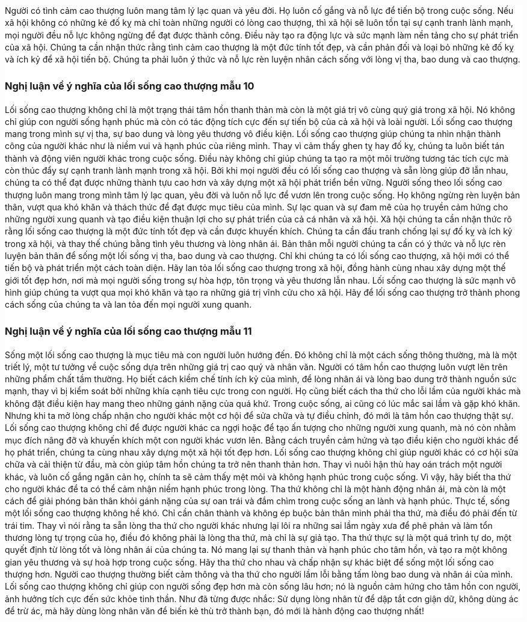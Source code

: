 Người có tình cảm cao thượng luôn mang tâm lý lạc quan và yêu đời. Họ luôn cố gắng và nỗ lực để tiến bộ trong cuộc sống. Nếu xã hội không có những kẻ đố kỵ mà chỉ toàn những người có lòng cao thượng, thì xã hội sẽ luôn tồn tại sự cạnh tranh lành mạnh, mọi người đều nỗ lực không ngừng để đạt được thành công. Điều này tạo ra động lực và sức mạnh làm nền tảng cho sự phát triển của xã hội.
Chúng ta cần nhận thức rằng tình cảm cao thượng là một đức tính tốt đẹp, và cần phản đối và loại bỏ những kẻ đố kỵ và ích kỷ để xã hội tiến bộ. Chúng ta phải luôn ý thức và nỗ lực rèn luyện nhân cách sống với lòng vị tha, bao dung và cao thượng.
### Nghị luận về ý nghĩa của lối sống cao thượng mẫu 10
Lối sống cao thượng không chỉ là một trạng thái tâm hồn thanh thản mà còn là một giá trị vô cùng quý giá trong xã hội. Nó không chỉ giúp con người sống hạnh phúc mà còn có tác động tích cực đến sự tiến bộ của cả xã hội và loài người. Lối sống cao thượng mang trong mình sự vị tha, sự bao dung và lòng yêu thương vô điều kiện.
Lối sống cao thượng giúp chúng ta nhìn nhận thành công của người khác như là niềm vui và hạnh phúc của riêng mình. Thay vì cảm thấy ghen tỵ hay đố kỵ, chúng ta luôn biết tán thành và động viên người khác trong cuộc sống. Điều này không chỉ giúp chúng ta tạo ra một môi trường tương tác tích cực mà còn thúc đẩy sự cạnh tranh lành mạnh trong xã hội. Bởi khi mọi người đều có lối sống cao thượng và sẵn lòng giúp đỡ lẫn nhau, chúng ta có thể đạt được những thành tựu cao hơn và xây dựng một xã hội phát triển bền vững.
Người sống theo lối sống cao thượng luôn mang trong mình tâm lý lạc quan, yêu đời và luôn nỗ lực để vươn lên trong cuộc sống. Họ không ngừng rèn luyện bản thân, vượt qua khó khăn và thách thức để đạt được mục tiêu của mình. Sự lạc quan và sự đam mê của họ truyền cảm hứng cho những người xung quanh và tạo điều kiện thuận lợi cho sự phát triển của cả cá nhân và xã hội.
Xã hội chúng ta cần nhận thức rõ rằng lối sống cao thượng là một đức tính tốt đẹp và cần được khuyến khích. Chúng ta cần đấu tranh chống lại sự đố kỵ và ích kỷ trong xã hội, và thay thế chúng bằng tình yêu thương và lòng nhân ái. Bản thân mỗi người chúng ta cần có ý thức và nỗ lực rèn luyện bản thân để sống một lối sống vị tha, bao dung và cao thượng. Chỉ khi chúng ta có lối sống cao thượng, xã hội mới có thể tiến bộ và phát triển một cách toàn diện.
Hãy lan tỏa lối sống cao thượng trong xã hội, đồng hành cùng nhau xây dựng một thế giới tốt đẹp hơn, nơi mà mọi người sống trong sự hòa hợp, tôn trọng và yêu thương lẫn nhau. Lối sống cao thượng là sức mạnh vô hình giúp chúng ta vượt qua mọi khó khăn và tạo ra những giá trị vĩnh cửu cho xã hội. Hãy để lối sống cao thượng trở thành phong cách sống của chúng ta và lan tỏa đến mọi người xung quanh.
### Nghị luận về ý nghĩa của lối sống cao thượng mẫu 11
Sống một lối sống cao thượng là mục tiêu mà con người luôn hướng đến. Đó không chỉ là một cách sống thông thường, mà là một triết lý, một tư tưởng về cuộc sống dựa trên những giá trị cao quý và nhân văn.
Người có tâm hồn cao thượng luôn vượt lên trên những phẩm chất tầm thường. Họ biết cách kiềm chế tính ích kỷ của mình, để lòng nhân ái và lòng bao dung trở thành nguồn sức mạnh, thay vì bị kiểm soát bởi những khía cạnh tiêu cực trong con người. Họ cũng biết cách tha thứ cho lỗi lầm của người khác mà không đặt điều kiện hay mang theo những gánh nặng của quá khứ.
Trong cuộc sống, ai cũng có lúc mắc sai lầm và gặp khó khăn. Nhưng khi ta mở lòng chấp nhận cho người khác một cơ hội để sửa chữa và tự điều chỉnh, đó mới là tâm hồn cao thượng thật sự. Lối sống cao thượng không chỉ để được người khác ca ngợi hoặc để tạo ấn tượng cho những người xung quanh, mà nó còn nhằm mục đích nâng đỡ và khuyến khích một con người khác vươn lên. Bằng cách truyền cảm hứng và tạo điều kiện cho người khác để họ phát triển, chúng ta cùng nhau xây dựng một xã hội tốt đẹp hơn.
Lối sống cao thượng không chỉ giúp người khác có cơ hội sửa chữa và cải thiện từ đầu, mà còn giúp tâm hồn chúng ta trở nên thanh thản hơn. Thay vì nuôi hận thù hay oán trách một người khác, và luôn cố gắng ngăn cản họ, chính ta sẽ cảm thấy mệt mỏi và không hạnh phúc trong cuộc sống. Vì vậy, hãy biết tha thứ cho người khác để ta có thể cảm nhận niềm hạnh phúc trong lòng. Tha thứ không chỉ là một hành động nhân ái, mà còn là một cách để giải phóng bản thân khỏi gánh nặng của sự oan trái và đắm chìm trong cuộc sống an lành và hạnh phúc.
Thực tế, sống một lối sống cao thượng không hề khó. Chỉ cần chân thành và không ép buộc bản thân mình phải tha thứ, mà điều đó phải đến từ trái tim. Thay vì nói rằng ta sẵn lòng tha thứ cho người khác nhưng lại lôi ra những sai lầm ngày xưa để phê phán và làm tổn thương lòng tự trọng của họ, điều đó không phải là lòng tha thứ, mà chỉ là sự giả tạo. Tha thứ thực sự là một quá trình tự do, một quyết định từ lòng tốt và lòng nhân ái của chúng ta. Nó mang lại sự thanh thản và hạnh phúc cho tâm hồn, và tạo ra một không gian yêu thương và sự hoà hợp trong cuộc sống.
Hãy tha thứ cho nhau và chấp nhận sự khác biệt để sống một lối sống cao thượng hơn. Người cao thượng thường biết cảm thông và tha thứ cho người lầm lỗi bằng tấm lòng bao dung và nhân ái của mình. Lối sống cao thượng không chỉ giúp con người sống đẹp hơn mà còn sống lâu hơn; nó là nguồn cảm hứng cho tâm hồn con người, ảnh hưởng tích cực đến sức khỏe tinh thần. Như đã từng được nhắc: Sử dụng lòng nhân từ để dập tắt cơn giận dữ, không dùng ác để trừ ác, mà hãy dùng lòng nhân văn để biến kẻ thù trở thành bạn, đó mới là hành động cao thượng nhất\!